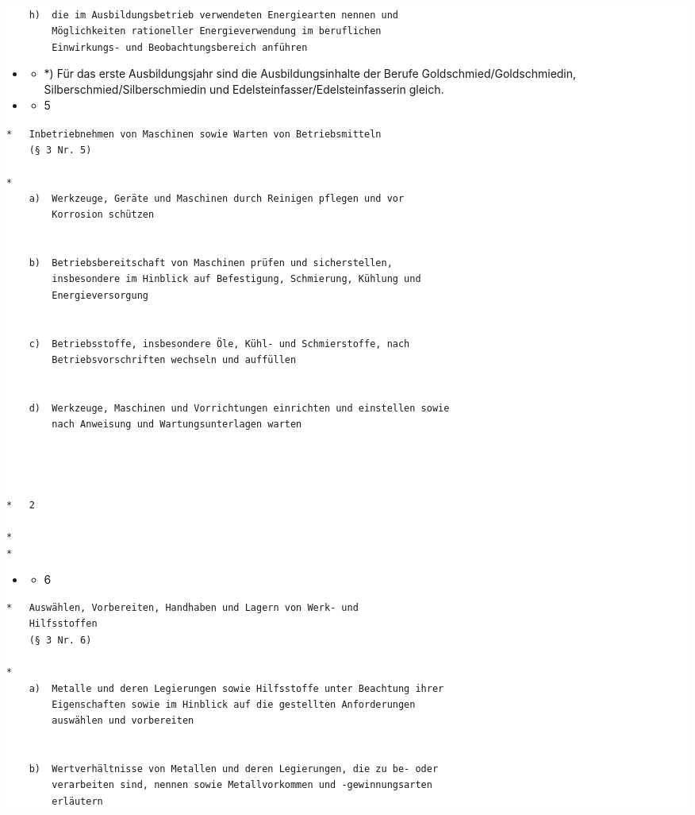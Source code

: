 
        h)  die im Ausbildungsbetrieb verwendeten Energiearten nennen und
            Möglichkeiten rationeller Energieverwendung im beruflichen
            Einwirkungs- und Beobachtungsbereich anführen





*    *
        \*) Für das erste Ausbildungsjahr sind die Ausbildungsinhalte der Berufe
            Goldschmied/Goldschmiedin, Silberschmied/Silberschmiedin und
            Edelsteinfasser/Edelsteinfasserin gleich.





*    *   5

    *   Inbetriebnehmen von Maschinen sowie Warten von Betriebsmitteln
        (§ 3 Nr. 5)

    *
        a)  Werkzeuge, Geräte und Maschinen durch Reinigen pflegen und vor
            Korrosion schützen


        b)  Betriebsbereitschaft von Maschinen prüfen und sicherstellen,
            insbesondere im Hinblick auf Befestigung, Schmierung, Kühlung und
            Energieversorgung


        c)  Betriebsstoffe, insbesondere Öle, Kühl- und Schmierstoffe, nach
            Betriebsvorschriften wechseln und auffüllen


        d)  Werkzeuge, Maschinen und Vorrichtungen einrichten und einstellen sowie
            nach Anweisung und Wartungsunterlagen warten




    *   2

    *
    *

*    *   6

    *   Auswählen, Vorbereiten, Handhaben und Lagern von Werk- und
        Hilfsstoffen
        (§ 3 Nr. 6)

    *
        a)  Metalle und deren Legierungen sowie Hilfsstoffe unter Beachtung ihrer
            Eigenschaften sowie im Hinblick auf die gestellten Anforderungen
            auswählen und vorbereiten


        b)  Wertverhältnisse von Metallen und deren Legierungen, die zu be- oder
            verarbeiten sind, nennen sowie Metallvorkommen und -gewinnungsarten
            erläutern


